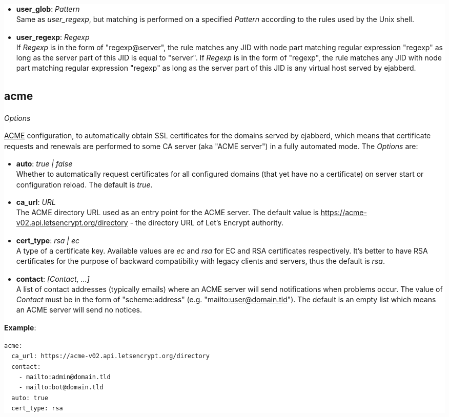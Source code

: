-   **user\_glob**: *Pattern*  
    Same as *user\_regexp*, but matching is
    performed on a specified *Pattern* according to the rules used by
    the Unix shell.

-   **user\_regexp**: *Regexp*  
    If *Regexp* is in the form of
    "regexp@server", the rule matches any JID with node part matching
    regular expression "regexp" as long as the server part of this JID
    is equal to "server". If *Regexp* is in the form of "regexp", the
    rule matches any JID with node part matching regular expression
    "regexp" as long as the server part of this JID is any virtual host
    served by ejabberd.

## acme

*Options*  

[ACME](/admin/configuration/basic/#acme) configuration, to automatically obtain SSL
certificates for the domains served by ejabberd, which means that
certificate requests and renewals are performed to some CA server (aka
"ACME server") in a fully automated mode. The *Options* are:

-   **auto**: *true | false*  
    Whether to automatically request
    certificates for all configured domains (that yet have no a
    certificate) on server start or configuration reload. The default is
    *true*.

-   **ca\_url**: *URL*  
    The ACME directory URL used as an entry point for
    the ACME server. The default value is
    <https://acme-v02.api.letsencrypt.org/directory> - the directory URL
    of Let’s Encrypt authority.

-   **cert\_type**: *rsa | ec*  
    A type of a certificate key. Available
    values are *ec* and *rsa* for EC and RSA certificates respectively.
    It’s better to have RSA certificates for the purpose of backward
    compatibility with legacy clients and servers, thus the default is
    *rsa*.

-   **contact**: *\[Contact, ...\]*  
    A list of contact addresses
    (typically emails) where an ACME server will send notifications when
    problems occur. The value of *Contact* must be in the form of
    "scheme:address" (e.g. "mailto:user@domain.tld"). The default is an
    empty list which means an ACME server will send no notices.

**Example**:

    acme:
      ca_url: https://acme-v02.api.letsencrypt.org/directory
      contact:
        - mailto:admin@domain.tld
        - mailto:bot@domain.tld
      auto: true
      cert_type: rsa
